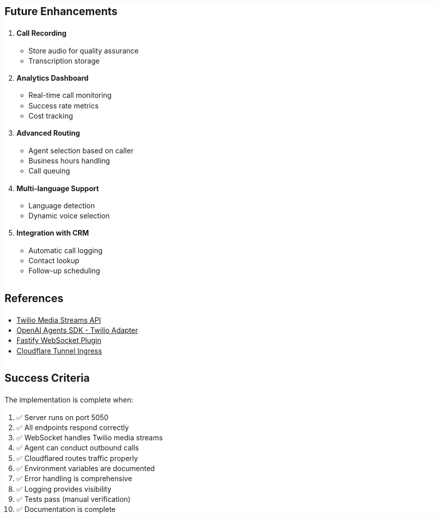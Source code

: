 ## Future Enhancements

1. **Call Recording**
   - Store audio for quality assurance
   - Transcription storage

2. **Analytics Dashboard**
   - Real-time call monitoring
   - Success rate metrics
   - Cost tracking

3. **Advanced Routing**
   - Agent selection based on caller
   - Business hours handling
   - Call queuing

4. **Multi-language Support**
   - Language detection
   - Dynamic voice selection

5. **Integration with CRM**
   - Automatic call logging
   - Contact lookup
   - Follow-up scheduling

## References

- [Twilio Media Streams API](https://www.twilio.com/docs/voice/media-streams)
- [OpenAI Agents SDK - Twilio Adapter](https://github.com/openai/openai-agents-js)
- [Fastify WebSocket Plugin](https://github.com/fastify/fastify-websocket)
- [Cloudflare Tunnel Ingress](https://developers.cloudflare.com/cloudflare-one/connections/connect-networks/routing-to-tunnel/)

## Success Criteria

The implementation is complete when:

1. ✅ Server runs on port 5050
2. ✅ All endpoints respond correctly
3. ✅ WebSocket handles Twilio media streams
4. ✅ Agent can conduct outbound calls
5. ✅ Cloudflared routes traffic properly
6. ✅ Environment variables are documented
7. ✅ Error handling is comprehensive
8. ✅ Logging provides visibility
9. ✅ Tests pass (manual verification)
10. ✅ Documentation is complete
